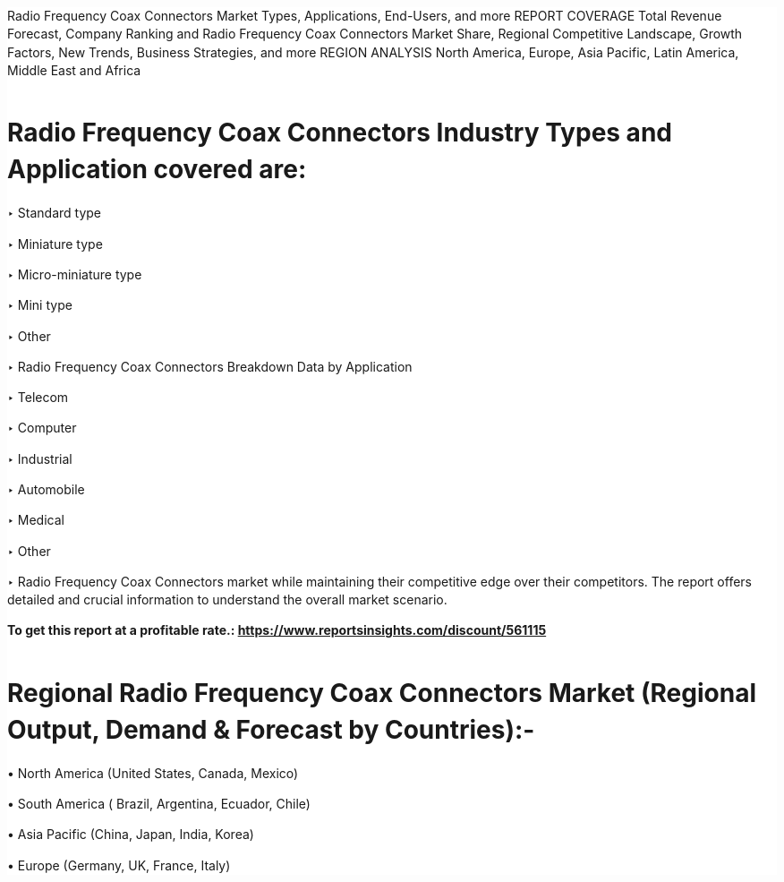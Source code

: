 <td>Radio Frequency Coax Connectors Market Types, Applications, End-Users, and more</td>
</tr>
<tr>
<td>REPORT COVERAGE</td>
<td>Total Revenue Forecast, Company Ranking and Radio Frequency Coax Connectors Market Share, Regional Competitive Landscape, Growth Factors, New Trends, Business Strategies, and more</td>
</tr>
<tr>
<td>REGION ANALYSIS</td>
<td>North America, Europe, Asia Pacific, Latin America, Middle East and Africa</td>
</tr>
</table>

# <strong>Radio Frequency Coax Connectors Industry Types and Application covered are:</strong>

‣ Standard type

   ‣ Miniature type

   ‣ Micro-miniature type

   ‣ Mini type

   ‣ Other

‣ Radio Frequency Coax Connectors Breakdown Data by Application

   ‣ Telecom

   ‣ Computer

   ‣ Industrial

   ‣ Automobile

   ‣ Medical

   ‣ Other

   ‣ Radio Frequency Coax Connectors market while maintaining their competitive edge over their competitors. The report offers detailed and crucial information to understand the overall market scenario.

<strong>To get this report at a profitable rate.: <a href=https://www.reportsinsights.com/discount/561115>https://www.reportsinsights.com/discount/561115</a></strong></font>

# <strong>Regional Radio Frequency Coax Connectors Market (Regional Output, Demand &amp; Forecast by Countries):-</strong>

• North America (United States, Canada, Mexico)

• South America ( Brazil, Argentina, Ecuador, Chile)

• Asia Pacific (China, Japan, India, Korea)

• Europe (Germany, UK, France, Italy)
